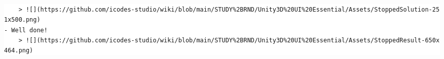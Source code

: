         > ![](https://github.com/icodes-studio/wiki/blob/main/STUDY%2BRND/Unity3D%20UI%20Essential/Assets/StoppedSolution-251x500.png)
    - Well done!
        > ![](https://github.com/icodes-studio/wiki/blob/main/STUDY%2BRND/Unity3D%20UI%20Essential/Assets/StoppedResult-650x464.png)
